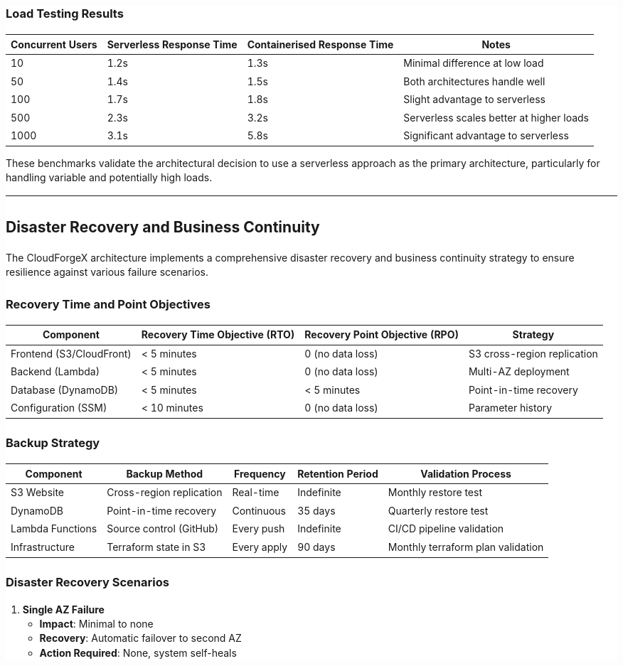 ### Load Testing Results

| Concurrent Users | Serverless Response Time | Containerised Response Time | Notes                                      |
|------------------|--------------------------|----------------------------|-------------------------------------------|
| 10               | 1.2s                     | 1.3s                       | Minimal difference at low load             |
| 50               | 1.4s                     | 1.5s                       | Both architectures handle well             |
| 100              | 1.7s                     | 1.8s                       | Slight advantage to serverless             |
| 500              | 2.3s                     | 3.2s                       | Serverless scales better at higher loads   |
| 1000             | 3.1s                     | 5.8s                       | Significant advantage to serverless        |

These benchmarks validate the architectural decision to use a serverless approach as the primary architecture, particularly for handling variable and potentially high loads.

---

## Disaster Recovery and Business Continuity

The CloudForgeX architecture implements a comprehensive disaster recovery and business continuity strategy to ensure resilience against various failure scenarios.

### Recovery Time and Point Objectives

| Component               | Recovery Time Objective (RTO) | Recovery Point Objective (RPO) | Strategy                                  |
|-------------------------|-------------------------------|--------------------------------|-------------------------------------------|
| Frontend (S3/CloudFront)| < 5 minutes                   | 0 (no data loss)               | S3 cross-region replication                |
| Backend (Lambda)        | < 5 minutes                   | 0 (no data loss)               | Multi-AZ deployment                        |
| Database (DynamoDB)     | < 5 minutes                   | < 5 minutes                    | Point-in-time recovery                     |
| Configuration (SSM)     | < 10 minutes                  | 0 (no data loss)               | Parameter history                          |

### Backup Strategy

| Component               | Backup Method                | Frequency  | Retention Period | Validation Process                        |
|-------------------------|------------------------------|------------|------------------|-------------------------------------------|
| S3 Website              | Cross-region replication     | Real-time  | Indefinite       | Monthly restore test                       |
| DynamoDB                | Point-in-time recovery       | Continuous | 35 days          | Quarterly restore test                     |
| Lambda Functions        | Source control (GitHub)      | Every push | Indefinite       | CI/CD pipeline validation                  |
| Infrastructure          | Terraform state in S3        | Every apply| 90 days          | Monthly terraform plan validation          |

### Disaster Recovery Scenarios

1. **Single AZ Failure**
   - **Impact**: Minimal to none
   - **Recovery**: Automatic failover to second AZ
   - **Action Required**: None, system self-heals
